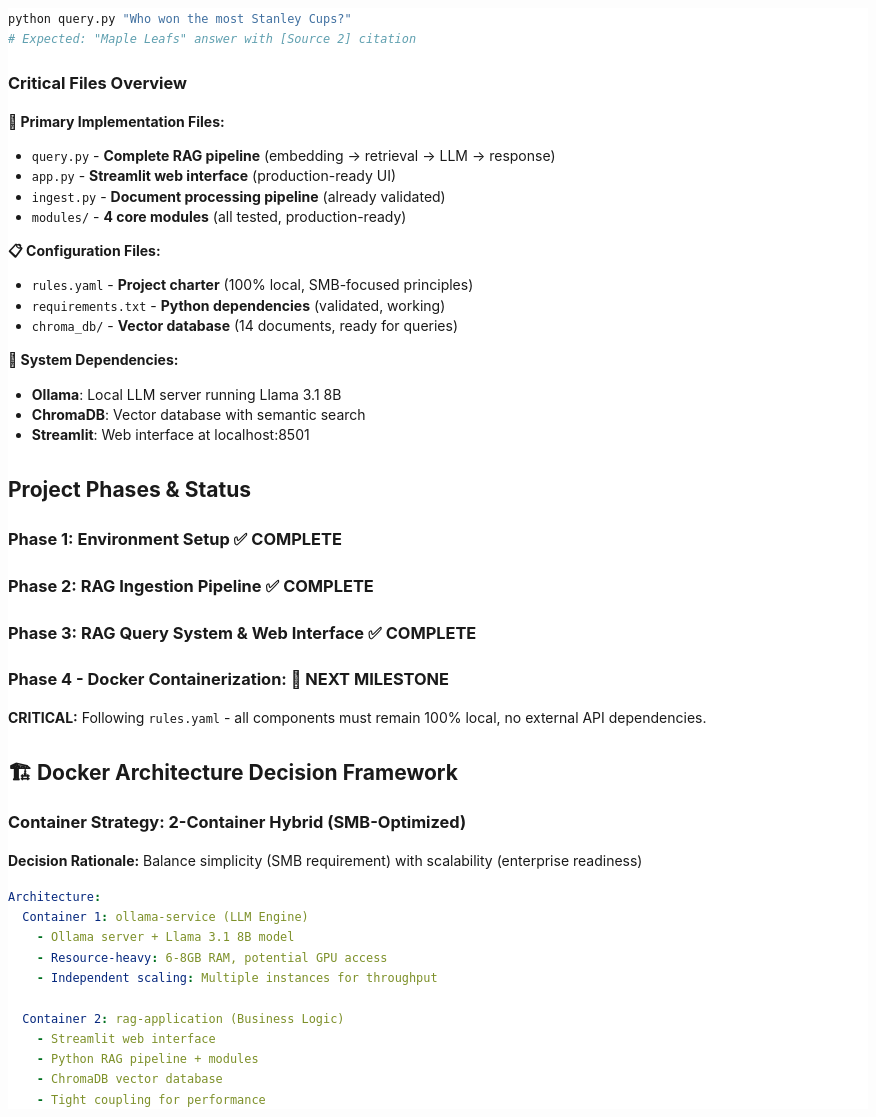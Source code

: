 ```bash
python query.py "Who won the most Stanley Cups?"
# Expected: "Maple Leafs" answer with [Source 2] citation
```

### Critical Files Overview

**🎯 Primary Implementation Files:**
- `query.py` - **Complete RAG pipeline** (embedding → retrieval → LLM → response)
- `app.py` - **Streamlit web interface** (production-ready UI)
- `ingest.py` - **Document processing pipeline** (already validated)
- `modules/` - **4 core modules** (all tested, production-ready)

**📋 Configuration Files:**
- `rules.yaml` - **Project charter** (100% local, SMB-focused principles)
- `requirements.txt` - **Python dependencies** (validated, working)
- `chroma_db/` - **Vector database** (14 documents, ready for queries)

**🔧 System Dependencies:**
- **Ollama**: Local LLM server running Llama 3.1 8B
- **ChromaDB**: Vector database with semantic search
- **Streamlit**: Web interface at localhost:8501

## Project Phases & Status

### Phase 1: Environment Setup ✅ COMPLETE
### Phase 2: RAG Ingestion Pipeline ✅ COMPLETE  
### Phase 3: RAG Query System & Web Interface ✅ COMPLETE

### Phase 4 - Docker Containerization: 🎯 NEXT MILESTONE

**CRITICAL:** Following `rules.yaml` - all components must remain 100% local, no external API dependencies.

## 🏗️ **Docker Architecture Decision Framework**

### **Container Strategy: 2-Container Hybrid (SMB-Optimized)**

**Decision Rationale:** Balance simplicity (SMB requirement) with scalability (enterprise readiness)

```yaml
Architecture:
  Container 1: ollama-service (LLM Engine)
    - Ollama server + Llama 3.1 8B model
    - Resource-heavy: 6-8GB RAM, potential GPU access
    - Independent scaling: Multiple instances for throughput
    
  Container 2: rag-application (Business Logic)  
    - Streamlit web interface
    - Python RAG pipeline + modules
    - ChromaDB vector database
    - Tight coupling for performance
```
